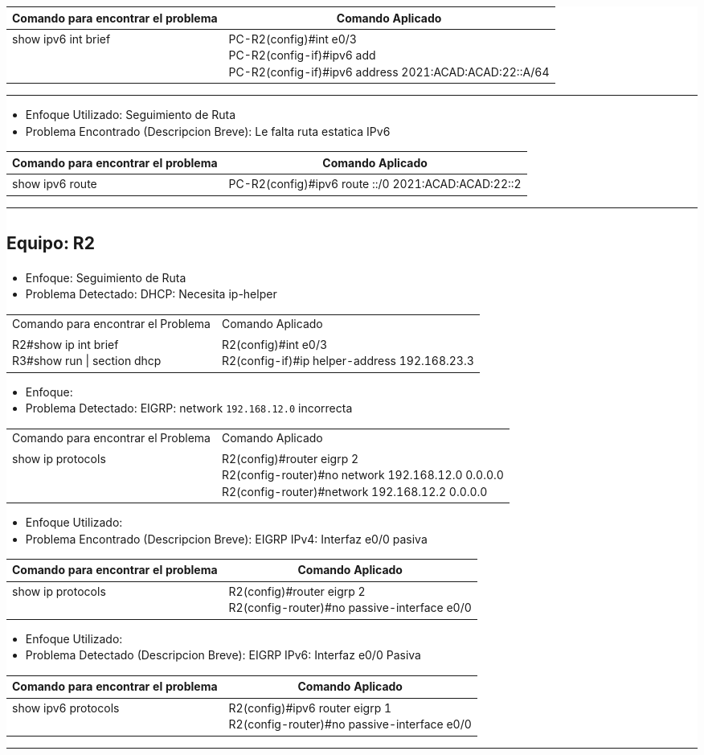 | Comando para encontrar el problema | Comando Aplicado                                                                                             |
| ---------------------------------- | ------------------------------------------------------------------------------------------------------------ |
| show ipv6 int brief                | PC-R2(config)#int e0/3<br>PC-R2(config-if)#ipv6 add<br>PC-R2(config-if)#ipv6 address 2021:ACAD:ACAD:22::A/64 |

---
- Enfoque Utilizado: Seguimiento de Ruta
- Problema Encontrado (Descripcion Breve): Le falta ruta estatica IPv6

| Comando para encontrar el problema | Comando Aplicado                                   |
| ---------------------------------- | -------------------------------------------------- |
| show ipv6 route                    | PC-R2(config)#ipv6 route ::/0 2021:ACAD:ACAD:22::2 |

---


## Equipo: R2

- Enfoque: Seguimiento de Ruta
- Problema Detectado: DHCP: Necesita ip-helper

|                                                       |                                                                     |
| ----------------------------------------------------- | ------------------------------------------------------------------- |
| Comando para encontrar el Problema                    | Comando Aplicado                                                    |
| R2#show ip int brief  <br>R3#show run \| section dhcp | R2(config)#int e0/3<br>R2(config-if)#ip helper-address 192.168.23.3 |

- Enfoque:
- Problema Detectado: EIGRP: network `192.168.12.0` incorrecta

|                                    |                                                                                                                                  |
| ---------------------------------- | -------------------------------------------------------------------------------------------------------------------------------- |
| Comando para encontrar el Problema | Comando Aplicado                                                                                                                 |
| show ip protocols                  | R2(config)#router eigrp 2<br>R2(config-router)#no network 192.168.12.0 0.0.0.0<br>R2(config-router)#network 192.168.12.2 0.0.0.0 |


- Enfoque Utilizado: 
- Problema Encontrado (Descripcion Breve): EIGRP IPv4: Interfaz e0/0 pasiva

| Comando para encontrar el problema | Comando Aplicado                                                         |
| ---------------------------------- | ------------------------------------------------------------------------ |
| show ip protocols                  | R2(config)#router eigrp 2<br>R2(config-router)#no passive-interface e0/0 |



- Enfoque Utilizado: 
- Problema Detectado (Descripcion Breve): EIGRP IPv6: Interfaz e0/0 Pasiva 

| Comando para encontrar el problema | Comando Aplicado                                                              |
| ---------------------------------- | ----------------------------------------------------------------------------- |
| show ipv6 protocols                | R2(config)#ipv6 router eigrp 1<br>R2(config-router)#no passive-interface e0/0 |


---
